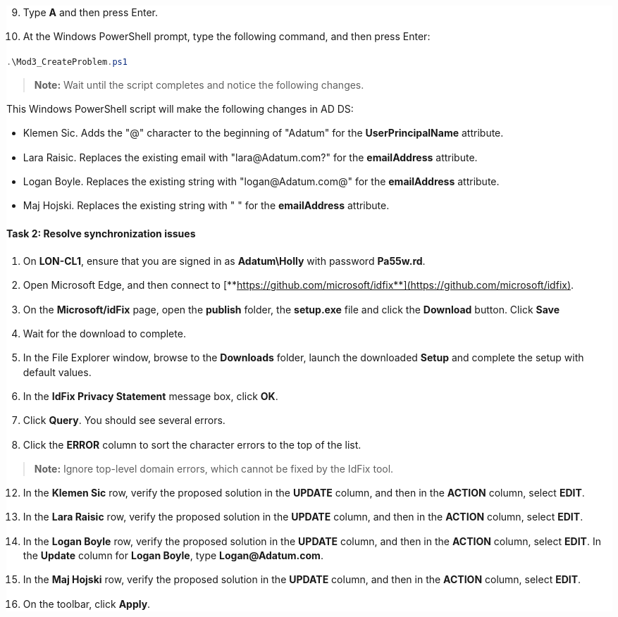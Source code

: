 9. Type  **A** and then press Enter.

10. At the Windows PowerShell prompt, type the following command, and then press Enter:

```powershell
.\Mod3_CreateProblem.ps1
```

>  **Note:** Wait until the script completes and notice the following changes.

This Windows PowerShell script will make the following changes in AD DS:

  - Klemen Sic. Adds the "@" character to the beginning of "Adatum" for the  **UserPrincipalName** attribute.

  - Lara Raisic. Replaces the existing email with "lara\@<i></i>Adatum.com?" for the  **emailAddress** attribute.

  - Logan Boyle. Replaces the existing string with "logan\@Adatum.com\@" for the  **emailAddress** attribute.

  - Maj Hojski. Replaces the existing string with " " for the  **emailAddress** attribute.



#### Task 2: Resolve synchronization issues

1. On  **LON-CL1**, ensure that you are signed in as **Adatum\\Holly** with password **Pa55w.rd**.

1. Open Microsoft Edge, and then connect to [**https://github.com/microsoft/idfix**](https://github.com/microsoft/idfix).

1. On the **Microsoft/idFix** page, open the **publish** folder, the **setup.exe** file and click the **Download** button. Click **Save**

4. Wait for the download to complete.

5. In the File Explorer window, browse to the  **Downloads** folder, launch the downloaded **Setup** and complete the setup with default values.

9. In the  **IdFix Privacy Statement** message box, click **OK**.

10. Click  **Query**. You should see several errors.

11. Click the  **ERROR** column to sort the character errors to the top of the list.

>  **Note:** Ignore top-level domain errors, which cannot be fixed by the IdFix tool.


12. In the  **Klemen Sic** row, verify the proposed solution in the **UPDATE** column, and then in the **ACTION** column, select **EDIT**.

13. In the  **Lara Raisic** row, verify the proposed solution in the **UPDATE** column, and then in the **ACTION** column, select **EDIT**.

14. In the  **Logan Boyle** row, verify the proposed solution in the **UPDATE** column, and then in the **ACTION** column, select **EDIT**. In the  **Update** column for **Logan Boyle**, type  **Logan\@<i></i>Adatum.com**.

15. In the  **Maj Hojski** row, verify the proposed solution in the **UPDATE** column, and then in the **ACTION** column, select **EDIT**.

16. On the toolbar, click  **Apply**.
